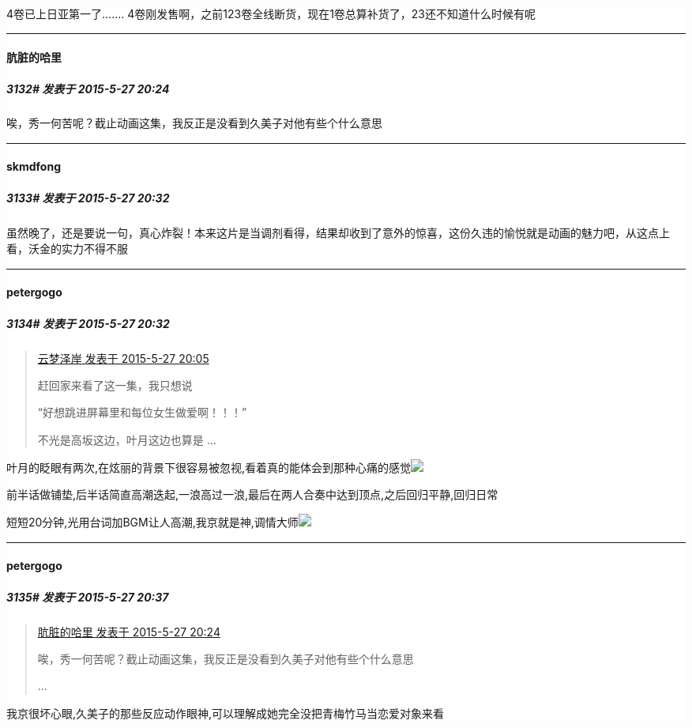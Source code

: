 4卷已上日亚第一了.......</blockquote>
4卷刚发售啊，之前123卷全线断货，现在1卷总算补货了，23还不知道什么时候有呢


-----

####  肮脏的哈里  
##### 3132#       发表于 2015-5-27 20:24


唉，秀一何苦呢？截止动画这集，我反正是没看到久美子对他有些个什么意思


-----

####  skmdfong  
##### 3133#       发表于 2015-5-27 20:32


虽然晚了，还是要说一句，真心炸裂！本来这片是当调剂看得，结果却收到了意外的惊喜，这份久违的愉悦就是动画的魅力吧，从这点上看，沃金的实力不得不服


-----

####  petergogo  
##### 3134#       发表于 2015-5-27 20:32


<blockquote><a href="httphttps://bbs.saraba1st.com/2b/forum.php?mod=redirect&amp;goto=findpost&amp;pid=29079821&amp;ptid=1085129" target="_blank">云梦泽岸 发表于 2015-5-27 20:05</a>

赶回家来看了这一集，我只想说

“好想跳进屏幕里和每位女生做爱啊！！！”

不光是高坂这边，叶月这边也算是 ...</blockquote>
叶月的眨眼有两次,在炫丽的背景下很容易被忽视,看着真的能体会到那种心痛的感觉<img src="https://static.saraba1st.com/image/smiley/normal/035.gif" referrerpolicy="no-referrer">


前半话做铺垫,后半话简直高潮迭起,一浪高过一浪,最后在两人合奏中达到顶点,之后回归平静,回归日常


短短20分钟,光用台词加BGM让人高潮,我京就是神,调情大师<img src="https://static.saraba1st.com/image/smiley/zdl/157.gif" referrerpolicy="no-referrer">


-----

####  petergogo  
##### 3135#       发表于 2015-5-27 20:37


<blockquote><a href="httphttps://bbs.saraba1st.com/2b/forum.php?mod=redirect&amp;goto=findpost&amp;pid=29079962&amp;ptid=1085129" target="_blank">肮脏的哈里 发表于 2015-5-27 20:24</a>

唉，秀一何苦呢？截止动画这集，我反正是没看到久美子对他有些个什么意思


 ...</blockquote>
我京很坏心眼,久美子的那些反应动作眼神,可以理解成她完全没把青梅竹马当恋爱对象来看
